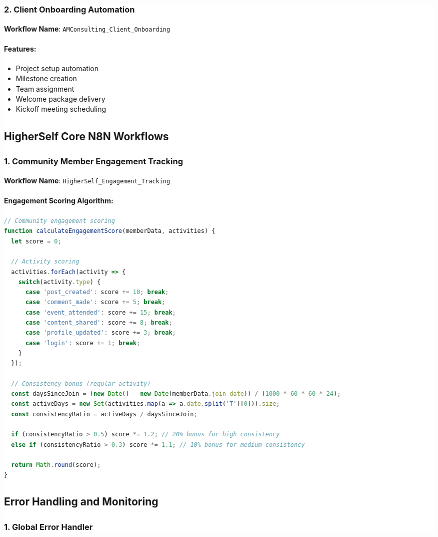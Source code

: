 ### 2. Client Onboarding Automation

**Workflow Name**: `AMConsulting_Client_Onboarding`

#### Features:
- Project setup automation
- Milestone creation
- Team assignment
- Welcome package delivery
- Kickoff meeting scheduling

## HigherSelf Core N8N Workflows

### 1. Community Member Engagement Tracking

**Workflow Name**: `HigherSelf_Engagement_Tracking`

#### Engagement Scoring Algorithm:

```javascript
// Community engagement scoring
function calculateEngagementScore(memberData, activities) {
  let score = 0;
  
  // Activity scoring
  activities.forEach(activity => {
    switch(activity.type) {
      case 'post_created': score += 10; break;
      case 'comment_made': score += 5; break;
      case 'event_attended': score += 15; break;
      case 'content_shared': score += 8; break;
      case 'profile_updated': score += 3; break;
      case 'login': score += 1; break;
    }
  });
  
  // Consistency bonus (regular activity)
  const daysSinceJoin = (new Date() - new Date(memberData.join_date)) / (1000 * 60 * 60 * 24);
  const activeDays = new Set(activities.map(a => a.date.split('T')[0])).size;
  const consistencyRatio = activeDays / daysSinceJoin;
  
  if (consistencyRatio > 0.5) score *= 1.2; // 20% bonus for high consistency
  else if (consistencyRatio > 0.3) score *= 1.1; // 10% bonus for medium consistency
  
  return Math.round(score);
}
```

## Error Handling and Monitoring

### 1. Global Error Handler
